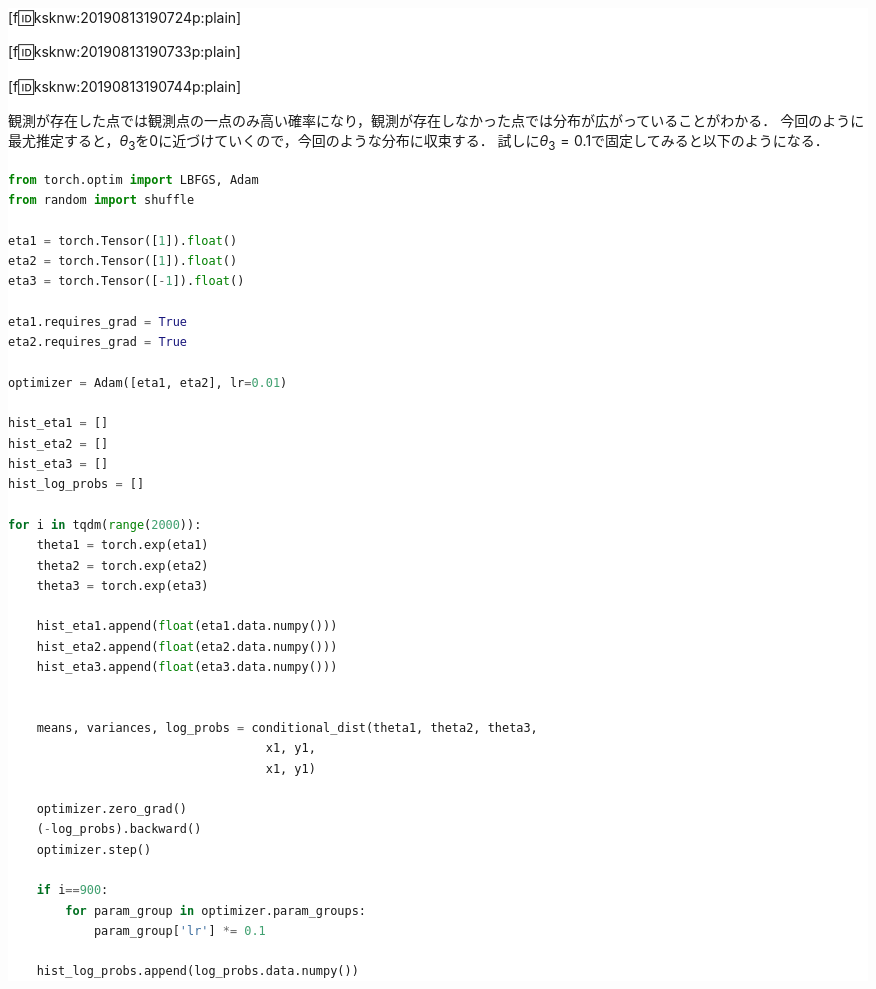 [f:id:ksknw:20190813190724p:plain]

[f:id:ksknw:20190813190733p:plain]

[f:id:ksknw:20190813190744p:plain]


観測が存在した点では観測点の一点のみ高い確率になり，観測が存在しなかった点では分布が広がっていることがわかる．
今回のように最尤推定すると，$\theta_3$を0に近づけていくので，今回のような分布に収束する．
試しに$\theta_3=0.1$で固定してみると以下のようになる．


```python
from torch.optim import LBFGS, Adam
from random import shuffle

eta1 = torch.Tensor([1]).float()
eta2 = torch.Tensor([1]).float()
eta3 = torch.Tensor([-1]).float()

eta1.requires_grad = True
eta2.requires_grad = True

optimizer = Adam([eta1, eta2], lr=0.01)

hist_eta1 = []
hist_eta2 = []
hist_eta3 = []
hist_log_probs = []

for i in tqdm(range(2000)):
    theta1 = torch.exp(eta1)
    theta2 = torch.exp(eta2)
    theta3 = torch.exp(eta3)
    
    hist_eta1.append(float(eta1.data.numpy()))
    hist_eta2.append(float(eta2.data.numpy()))
    hist_eta3.append(float(eta3.data.numpy()))
        
    
    means, variances, log_probs = conditional_dist(theta1, theta2, theta3,
                                    x1, y1, 
                                    x1, y1)

    optimizer.zero_grad()
    (-log_probs).backward()
    optimizer.step()
    
    if i==900:
        for param_group in optimizer.param_groups:
            param_group['lr'] *= 0.1

    hist_log_probs.append(log_probs.data.numpy())
```


[^1]: はてなの数式でどうしてもΣが打てなかったので諦めた．
[^2]: (この項がないと$x_1=x_2$のとき分散が0になって死ぬ)．